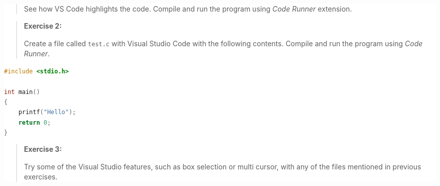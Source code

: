 > See how VS Code highlights the code. Compile and run the program using *Code Runner* extension.

> **Exercise 2:**
> 
> Create a file called `test.c` with Visual Studio Code with the following contents. Compile and run the program using *Code Runner*.

```c
#include <stdio.h>

int main()
{
    printf("Hello");
    return 0;
}
```

> **Exercise 3:** 
> 
> Try some of the Visual Studio features, such as box selection or multi cursor, with any of the files mentioned in previous exercises.